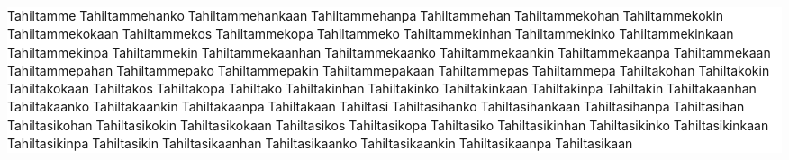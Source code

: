 Tahiltamme
Tahiltammehanko
Tahiltammehankaan
Tahiltammehanpa
Tahiltammehan
Tahiltammekohan
Tahiltammekokin
Tahiltammekokaan
Tahiltammekos
Tahiltammekopa
Tahiltammeko
Tahiltammekinhan
Tahiltammekinko
Tahiltammekinkaan
Tahiltammekinpa
Tahiltammekin
Tahiltammekaanhan
Tahiltammekaanko
Tahiltammekaankin
Tahiltammekaanpa
Tahiltammekaan
Tahiltammepahan
Tahiltammepako
Tahiltammepakin
Tahiltammepakaan
Tahiltammepas
Tahiltammepa
Tahiltakohan
Tahiltakokin
Tahiltakokaan
Tahiltakos
Tahiltakopa
Tahiltako
Tahiltakinhan
Tahiltakinko
Tahiltakinkaan
Tahiltakinpa
Tahiltakin
Tahiltakaanhan
Tahiltakaanko
Tahiltakaankin
Tahiltakaanpa
Tahiltakaan
Tahiltasi
Tahiltasihanko
Tahiltasihankaan
Tahiltasihanpa
Tahiltasihan
Tahiltasikohan
Tahiltasikokin
Tahiltasikokaan
Tahiltasikos
Tahiltasikopa
Tahiltasiko
Tahiltasikinhan
Tahiltasikinko
Tahiltasikinkaan
Tahiltasikinpa
Tahiltasikin
Tahiltasikaanhan
Tahiltasikaanko
Tahiltasikaankin
Tahiltasikaanpa
Tahiltasikaan